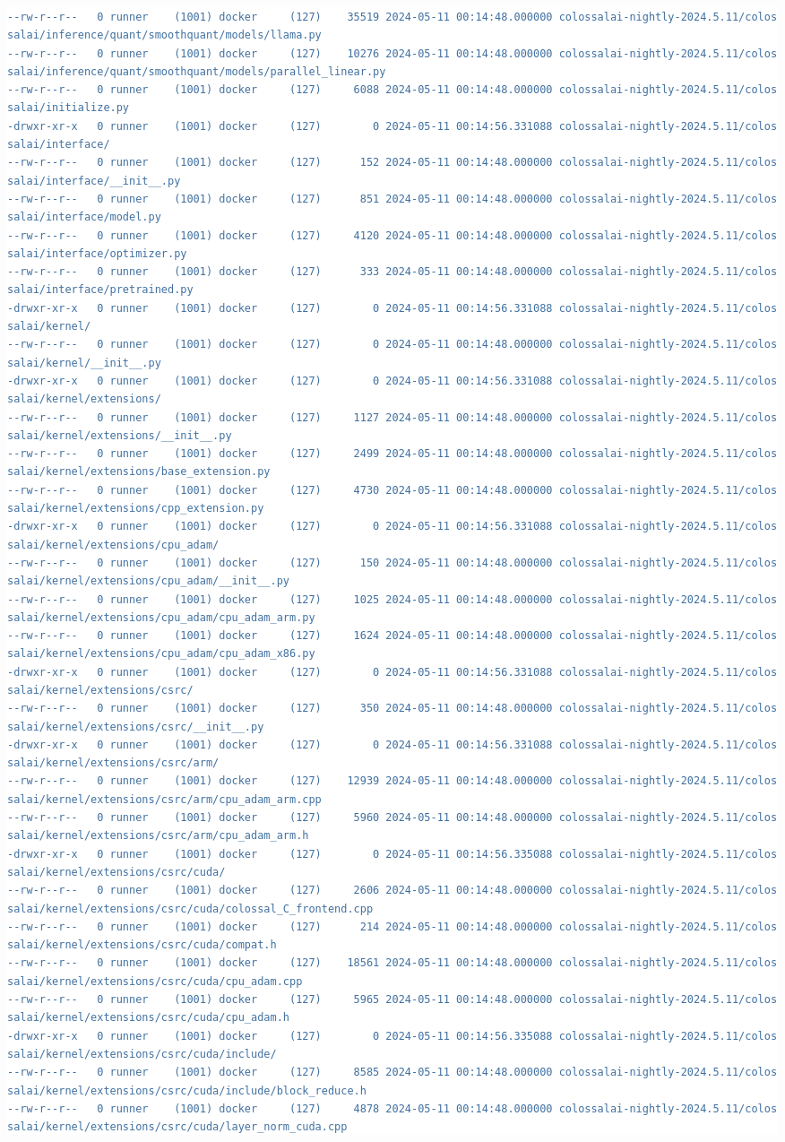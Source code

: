 ```diff
--rw-r--r--   0 runner    (1001) docker     (127)    35519 2024-05-11 00:14:48.000000 colossalai-nightly-2024.5.11/colossalai/inference/quant/smoothquant/models/llama.py
--rw-r--r--   0 runner    (1001) docker     (127)    10276 2024-05-11 00:14:48.000000 colossalai-nightly-2024.5.11/colossalai/inference/quant/smoothquant/models/parallel_linear.py
--rw-r--r--   0 runner    (1001) docker     (127)     6088 2024-05-11 00:14:48.000000 colossalai-nightly-2024.5.11/colossalai/initialize.py
-drwxr-xr-x   0 runner    (1001) docker     (127)        0 2024-05-11 00:14:56.331088 colossalai-nightly-2024.5.11/colossalai/interface/
--rw-r--r--   0 runner    (1001) docker     (127)      152 2024-05-11 00:14:48.000000 colossalai-nightly-2024.5.11/colossalai/interface/__init__.py
--rw-r--r--   0 runner    (1001) docker     (127)      851 2024-05-11 00:14:48.000000 colossalai-nightly-2024.5.11/colossalai/interface/model.py
--rw-r--r--   0 runner    (1001) docker     (127)     4120 2024-05-11 00:14:48.000000 colossalai-nightly-2024.5.11/colossalai/interface/optimizer.py
--rw-r--r--   0 runner    (1001) docker     (127)      333 2024-05-11 00:14:48.000000 colossalai-nightly-2024.5.11/colossalai/interface/pretrained.py
-drwxr-xr-x   0 runner    (1001) docker     (127)        0 2024-05-11 00:14:56.331088 colossalai-nightly-2024.5.11/colossalai/kernel/
--rw-r--r--   0 runner    (1001) docker     (127)        0 2024-05-11 00:14:48.000000 colossalai-nightly-2024.5.11/colossalai/kernel/__init__.py
-drwxr-xr-x   0 runner    (1001) docker     (127)        0 2024-05-11 00:14:56.331088 colossalai-nightly-2024.5.11/colossalai/kernel/extensions/
--rw-r--r--   0 runner    (1001) docker     (127)     1127 2024-05-11 00:14:48.000000 colossalai-nightly-2024.5.11/colossalai/kernel/extensions/__init__.py
--rw-r--r--   0 runner    (1001) docker     (127)     2499 2024-05-11 00:14:48.000000 colossalai-nightly-2024.5.11/colossalai/kernel/extensions/base_extension.py
--rw-r--r--   0 runner    (1001) docker     (127)     4730 2024-05-11 00:14:48.000000 colossalai-nightly-2024.5.11/colossalai/kernel/extensions/cpp_extension.py
-drwxr-xr-x   0 runner    (1001) docker     (127)        0 2024-05-11 00:14:56.331088 colossalai-nightly-2024.5.11/colossalai/kernel/extensions/cpu_adam/
--rw-r--r--   0 runner    (1001) docker     (127)      150 2024-05-11 00:14:48.000000 colossalai-nightly-2024.5.11/colossalai/kernel/extensions/cpu_adam/__init__.py
--rw-r--r--   0 runner    (1001) docker     (127)     1025 2024-05-11 00:14:48.000000 colossalai-nightly-2024.5.11/colossalai/kernel/extensions/cpu_adam/cpu_adam_arm.py
--rw-r--r--   0 runner    (1001) docker     (127)     1624 2024-05-11 00:14:48.000000 colossalai-nightly-2024.5.11/colossalai/kernel/extensions/cpu_adam/cpu_adam_x86.py
-drwxr-xr-x   0 runner    (1001) docker     (127)        0 2024-05-11 00:14:56.331088 colossalai-nightly-2024.5.11/colossalai/kernel/extensions/csrc/
--rw-r--r--   0 runner    (1001) docker     (127)      350 2024-05-11 00:14:48.000000 colossalai-nightly-2024.5.11/colossalai/kernel/extensions/csrc/__init__.py
-drwxr-xr-x   0 runner    (1001) docker     (127)        0 2024-05-11 00:14:56.331088 colossalai-nightly-2024.5.11/colossalai/kernel/extensions/csrc/arm/
--rw-r--r--   0 runner    (1001) docker     (127)    12939 2024-05-11 00:14:48.000000 colossalai-nightly-2024.5.11/colossalai/kernel/extensions/csrc/arm/cpu_adam_arm.cpp
--rw-r--r--   0 runner    (1001) docker     (127)     5960 2024-05-11 00:14:48.000000 colossalai-nightly-2024.5.11/colossalai/kernel/extensions/csrc/arm/cpu_adam_arm.h
-drwxr-xr-x   0 runner    (1001) docker     (127)        0 2024-05-11 00:14:56.335088 colossalai-nightly-2024.5.11/colossalai/kernel/extensions/csrc/cuda/
--rw-r--r--   0 runner    (1001) docker     (127)     2606 2024-05-11 00:14:48.000000 colossalai-nightly-2024.5.11/colossalai/kernel/extensions/csrc/cuda/colossal_C_frontend.cpp
--rw-r--r--   0 runner    (1001) docker     (127)      214 2024-05-11 00:14:48.000000 colossalai-nightly-2024.5.11/colossalai/kernel/extensions/csrc/cuda/compat.h
--rw-r--r--   0 runner    (1001) docker     (127)    18561 2024-05-11 00:14:48.000000 colossalai-nightly-2024.5.11/colossalai/kernel/extensions/csrc/cuda/cpu_adam.cpp
--rw-r--r--   0 runner    (1001) docker     (127)     5965 2024-05-11 00:14:48.000000 colossalai-nightly-2024.5.11/colossalai/kernel/extensions/csrc/cuda/cpu_adam.h
-drwxr-xr-x   0 runner    (1001) docker     (127)        0 2024-05-11 00:14:56.335088 colossalai-nightly-2024.5.11/colossalai/kernel/extensions/csrc/cuda/include/
--rw-r--r--   0 runner    (1001) docker     (127)     8585 2024-05-11 00:14:48.000000 colossalai-nightly-2024.5.11/colossalai/kernel/extensions/csrc/cuda/include/block_reduce.h
--rw-r--r--   0 runner    (1001) docker     (127)     4878 2024-05-11 00:14:48.000000 colossalai-nightly-2024.5.11/colossalai/kernel/extensions/csrc/cuda/layer_norm_cuda.cpp
```